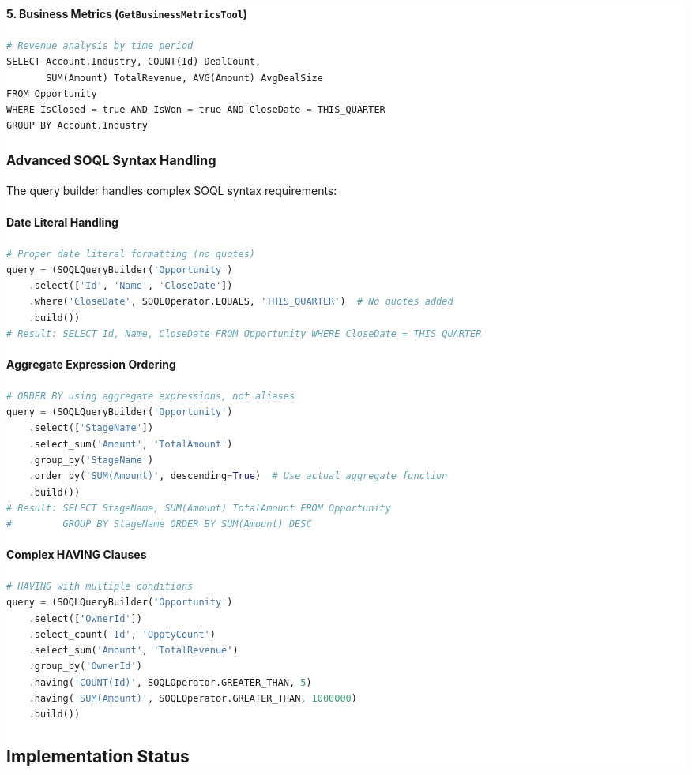 #### 5. Business Metrics (`GetBusinessMetricsTool`)
```python
# Revenue analysis by time period
SELECT Account.Industry, COUNT(Id) DealCount, 
       SUM(Amount) TotalRevenue, AVG(Amount) AvgDealSize 
FROM Opportunity 
WHERE IsClosed = true AND IsWon = true AND CloseDate = THIS_QUARTER 
GROUP BY Account.Industry
```

### Advanced SOQL Syntax Handling

The query builder handles complex SOQL syntax requirements:

#### Date Literal Handling
```python
# Proper date literal formatting (no quotes)
query = (SOQLQueryBuilder('Opportunity')
    .select(['Id', 'Name', 'CloseDate'])
    .where('CloseDate', SOQLOperator.EQUALS, 'THIS_QUARTER')  # No quotes added
    .build())
# Result: SELECT Id, Name, CloseDate FROM Opportunity WHERE CloseDate = THIS_QUARTER
```

#### Aggregate Expression Ordering
```python
# ORDER BY using aggregate expressions, not aliases
query = (SOQLQueryBuilder('Opportunity')
    .select(['StageName'])
    .select_sum('Amount', 'TotalAmount')
    .group_by('StageName')
    .order_by('SUM(Amount)', descending=True)  # Use actual aggregate function
    .build())
# Result: SELECT StageName, SUM(Amount) TotalAmount FROM Opportunity 
#         GROUP BY StageName ORDER BY SUM(Amount) DESC
```

#### Complex HAVING Clauses
```python
# HAVING with multiple conditions
query = (SOQLQueryBuilder('Opportunity')
    .select(['OwnerId'])
    .select_count('Id', 'OpptyCount')
    .select_sum('Amount', 'TotalRevenue')
    .group_by('OwnerId')
    .having('COUNT(Id)', SOQLOperator.GREATER_THAN, 5)
    .having('SUM(Amount)', SOQLOperator.GREATER_THAN, 1000000)
    .build())
```

## Implementation Status
